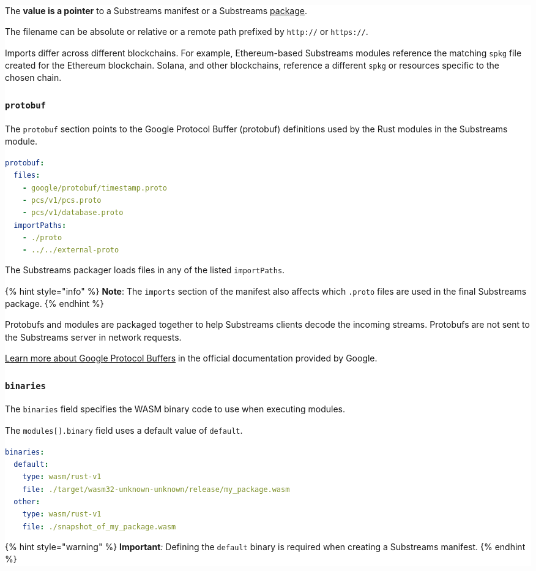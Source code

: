 The **value is a pointer** to a Substreams manifest or a Substreams [package](packages.md).

The filename can be absolute or relative or a remote path prefixed by `http://` or `https://`.

Imports differ across different blockchains. For example, Ethereum-based Substreams modules reference the matching `spkg` file created for the Ethereum blockchain. Solana, and other blockchains, reference a different `spkg` or resources specific to the chosen chain.

### `protobuf`

The `protobuf` section points to the Google Protocol Buffer (protobuf) definitions used by the Rust modules in the Substreams module.

```yaml
protobuf:
  files:
    - google/protobuf/timestamp.proto
    - pcs/v1/pcs.proto
    - pcs/v1/database.proto
  importPaths:
    - ./proto
    - ../../external-proto
```

The Substreams packager loads files in any of the listed `importPaths`.

{% hint style="info" %}
**Note**: The `imports` section of the manifest also affects which `.proto` files are used in the final Substreams package.
{% endhint %}

Protobufs and modules are packaged together to help Substreams clients decode the incoming streams. Protobufs are not sent to the Substreams server in network requests.

[Learn more about Google Protocol Buffers](https://protobuf.dev/) in the official documentation provided by Google.

### `binaries`

The `binaries` field specifies the WASM binary code to use when executing modules.

The `modules[].binary` field uses a default value of `default`.

```yaml
binaries:
  default:
    type: wasm/rust-v1
    file: ./target/wasm32-unknown-unknown/release/my_package.wasm
  other:
    type: wasm/rust-v1
    file: ./snapshot_of_my_package.wasm
```

{% hint style="warning" %}
**Important**_:_ Defining the `default` binary is required when creating a Substreams manifest.
{% endhint %}
